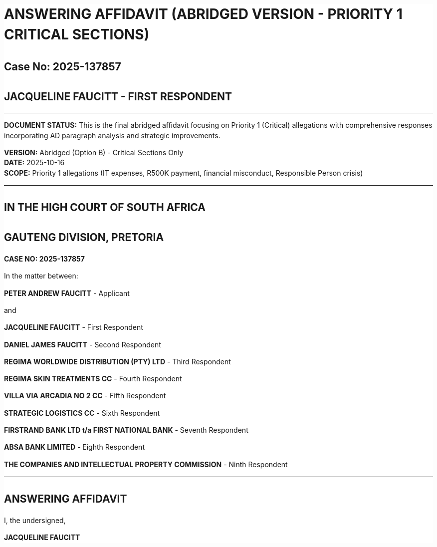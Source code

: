 # ANSWERING AFFIDAVIT (ABRIDGED VERSION - PRIORITY 1 CRITICAL SECTIONS)
## Case No: 2025-137857
## JACQUELINE FAUCITT - FIRST RESPONDENT

---

**DOCUMENT STATUS:** This is the final abridged affidavit focusing on Priority 1 (Critical) allegations with comprehensive responses incorporating AD paragraph analysis and strategic improvements.

**VERSION:** Abridged (Option B) - Critical Sections Only  
**DATE:** 2025-10-16  
**SCOPE:** Priority 1 allegations (IT expenses, R500K payment, financial misconduct, Responsible Person crisis)

---

## IN THE HIGH COURT OF SOUTH AFRICA
## GAUTENG DIVISION, PRETORIA

**CASE NO: 2025-137857**

In the matter between:

**PETER ANDREW FAUCITT** - Applicant

and

**JACQUELINE FAUCITT** - First Respondent

**DANIEL JAMES FAUCITT** - Second Respondent

**REGIMA WORLDWIDE DISTRIBUTION (PTY) LTD** - Third Respondent

**REGIMA SKIN TREATMENTS CC** - Fourth Respondent

**VILLA VIA ARCADIA NO 2 CC** - Fifth Respondent

**STRATEGIC LOGISTICS CC** - Sixth Respondent

**FIRSTRAND BANK LTD t/a FIRST NATIONAL BANK** - Seventh Respondent

**ABSA BANK LIMITED** - Eighth Respondent

**THE COMPANIES AND INTELLECTUAL PROPERTY COMMISSION** - Ninth Respondent

---

## ANSWERING AFFIDAVIT

I, the undersigned,

**JACQUELINE FAUCITT**

